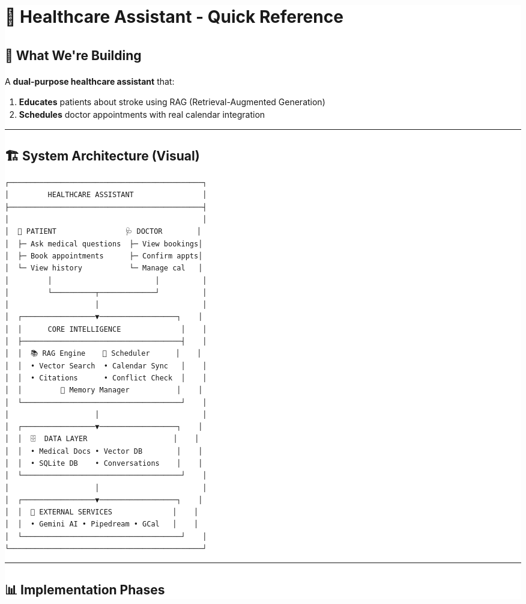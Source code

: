 # 🏥 Healthcare Assistant - Quick Reference

## 🎯 What We're Building

A **dual-purpose healthcare assistant** that:
1. **Educates** patients about stroke using RAG (Retrieval-Augmented Generation)
2. **Schedules** doctor appointments with real calendar integration

---

## 🏗️ System Architecture (Visual)

```
┌─────────────────────────────────────────────┐
│         HEALTHCARE ASSISTANT                │
├─────────────────────────────────────────────┤
│                                             │
│  👤 PATIENT                🩺 DOCTOR        │
│  ├─ Ask medical questions  ├─ View bookings│
│  ├─ Book appointments      ├─ Confirm appts│
│  └─ View history           └─ Manage cal   │
│         │                        │          │
│         └──────────┬─────────────┘          │
│                    │                        │
│  ┌─────────────────▼──────────────────┐    │
│  │      CORE INTELLIGENCE              │    │
│  ├─────────────────────────────────────┤    │
│  │  📚 RAG Engine    📅 Scheduler      │    │
│  │  • Vector Search  • Calendar Sync   │    │
│  │  • Citations      • Conflict Check  │    │
│  │         💾 Memory Manager           │    │
│  └─────────────────────────────────────┘    │
│                    │                        │
│  ┌─────────────────▼──────────────────┐    │
│  │  🗄️  DATA LAYER                    │    │
│  │  • Medical Docs • Vector DB        │    │
│  │  • SQLite DB    • Conversations    │    │
│  └─────────────────────────────────────┘    │
│                    │                        │
│  ┌─────────────────▼──────────────────┐    │
│  │  🔌 EXTERNAL SERVICES              │    │
│  │  • Gemini AI • Pipedream • GCal   │    │
│  └─────────────────────────────────────┘    │
└─────────────────────────────────────────────┘
```

---

## 📊 Implementation Phases
